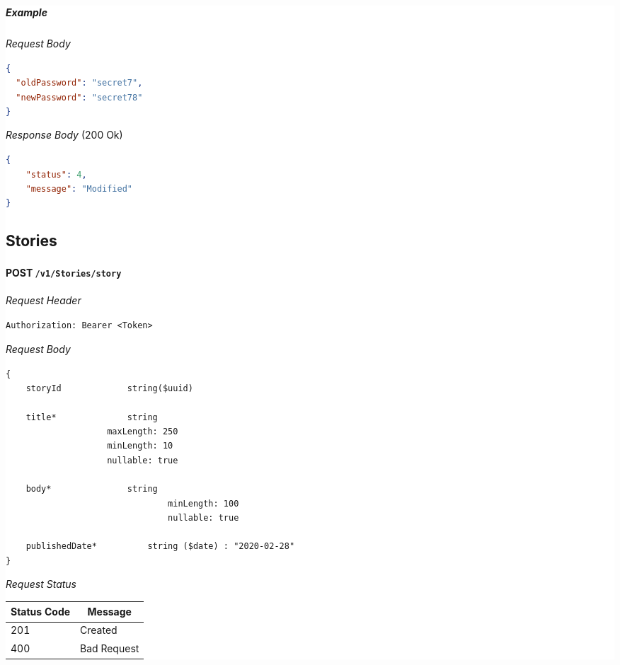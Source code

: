 ##### Example

*Request Body*

```json
{
  "oldPassword": "secret7",
  "newPassword": "secret78"
}
```

*Response Body* (200 Ok)

```json
{
    "status": 4,
    "message": "Modified"
}
```



## Stories

#### **POST**  `/v1/Stories/story`

*Request Header*

```
Authorization: Bearer <Token>
```



*Request Body*

```tiki wiki
{
	storyId				string($uuid)
	
	title*				string
					maxLength: 250
					minLength: 10
					nullable: true
	
	body*				string
                        		minLength: 100
                        		nullable: true
	
	publishedDate*			string ($date) : "2020-02-28" 
}
```

*Request Status*

| Status Code | Message     |
| ----------- | ----------- |
| 201         | Created     |
| 400         | Bad Request |
